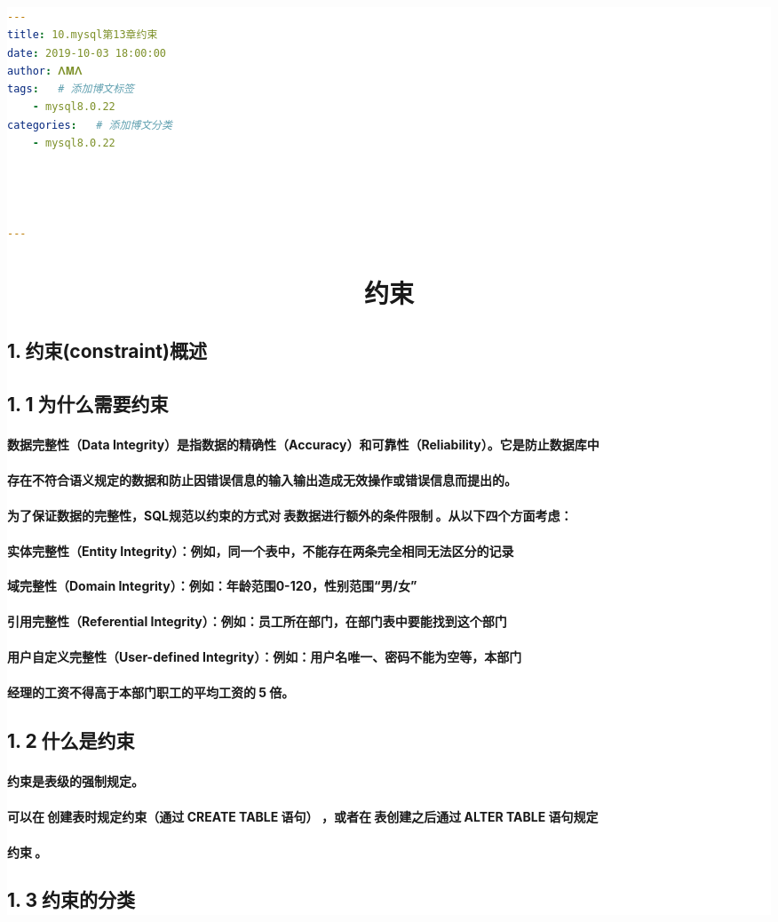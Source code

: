 ```yaml
---
title: 10.mysql第13章约束
date: 2019-10-03 18:00:00
author: 𝚲𝚳𝚲
tags:   # 添加博文标签
	- mysql8.0.22
categories:   # 添加博文分类
	- mysql8.0.22




---
```


<h1><center>约束</center></h1>

## 1. 约束(constraint)概述

## 1. 1 为什么需要约束

#### 数据完整性（Data Integrity）是指数据的精确性（Accuracy）和可靠性（Reliability）。它是防止数据库中

#### 存在不符合语义规定的数据和防止因错误信息的输入输出造成无效操作或错误信息而提出的。

#### 为了保证数据的完整性，SQL规范以约束的方式对 表数据进行额外的条件限制 。从以下四个方面考虑：

#### 实体完整性（Entity Integrity）：例如，同一个表中，不能存在两条完全相同无法区分的记录

#### 域完整性（Domain Integrity）：例如：年龄范围0-120，性别范围“男/女”

#### 引用完整性（Referential Integrity）：例如：员工所在部门，在部门表中要能找到这个部门

#### 用户自定义完整性（User-defined Integrity）：例如：用户名唯一、密码不能为空等，本部门

#### 经理的工资不得高于本部门职工的平均工资的 5 倍。

## 1. 2 什么是约束

#### 约束是表级的强制规定。

#### 可以在 创建表时规定约束（通过 CREATE TABLE 语句） ，或者在 表创建之后通过 ALTER TABLE 语句规定

#### 约束 。

## 1. 3 约束的分类
